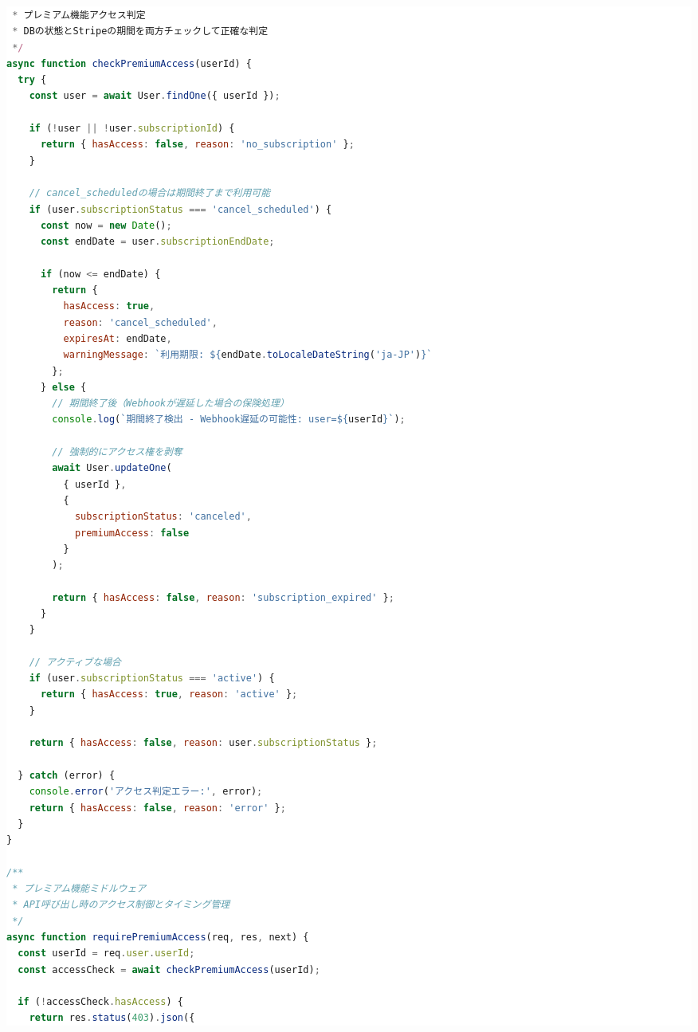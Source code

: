 ```javascript
 * プレミアム機能アクセス判定
 * DBの状態とStripeの期間を両方チェックして正確な判定
 */
async function checkPremiumAccess(userId) {
  try {
    const user = await User.findOne({ userId });
    
    if (!user || !user.subscriptionId) {
      return { hasAccess: false, reason: 'no_subscription' };
    }
    
    // cancel_scheduledの場合は期間終了まで利用可能
    if (user.subscriptionStatus === 'cancel_scheduled') {
      const now = new Date();
      const endDate = user.subscriptionEndDate;
      
      if (now <= endDate) {
        return { 
          hasAccess: true, 
          reason: 'cancel_scheduled',
          expiresAt: endDate,
          warningMessage: `利用期限: ${endDate.toLocaleDateString('ja-JP')}`
        };
      } else {
        // 期間終了後（Webhookが遅延した場合の保険処理）
        console.log(`期間終了検出 - Webhook遅延の可能性: user=${userId}`);
        
        // 強制的にアクセス権を剥奪
        await User.updateOne(
          { userId },
          { 
            subscriptionStatus: 'canceled',
            premiumAccess: false
          }
        );
        
        return { hasAccess: false, reason: 'subscription_expired' };
      }
    }
    
    // アクティブな場合
    if (user.subscriptionStatus === 'active') {
      return { hasAccess: true, reason: 'active' };
    }
    
    return { hasAccess: false, reason: user.subscriptionStatus };
    
  } catch (error) {
    console.error('アクセス判定エラー:', error);
    return { hasAccess: false, reason: 'error' };
  }
}

/**
 * プレミアム機能ミドルウェア
 * API呼び出し時のアクセス制御とタイミング管理
 */
async function requirePremiumAccess(req, res, next) {
  const userId = req.user.userId;
  const accessCheck = await checkPremiumAccess(userId);
  
  if (!accessCheck.hasAccess) {
    return res.status(403).json({
```